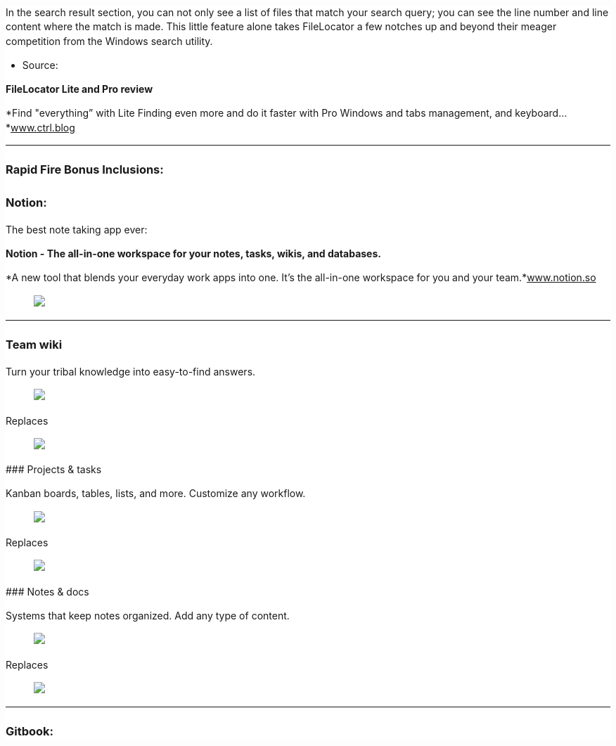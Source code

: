 In the search result section, you can not only see a list of files that match your search query; you can see the line number and line content where the match is made. This little feature alone takes FileLocator a few notches up and beyond their meager competition from the Windows search utility.

-   <span id="24ae">Source:</span>

**FileLocator Lite and Pro review**  

*Find "everything” with Lite Finding even more and do it faster with Pro Windows and tabs management, and keyboard…*www.ctrl.blog<a href="https://www.ctrl.blog/entry/review-filelocator.html" class="js-mixtapeImage mixtapeImage u-ignoreBlock"></a>

------------------------------------------------------------------------

### Rapid Fire Bonus Inclusions:

### Notion:

The best note taking app ever:

**Notion - The all-in-one workspace for your notes, tasks, wikis, and databases.**  

*A new tool that blends your everyday work apps into one. It’s the all-in-one workspace for you and your team.*www.notion.so<a href="https://www.notion.so/" class="js-mixtapeImage mixtapeImage u-ignoreBlock"></a>

<figure><img src="https://cdn-images-1.medium.com/max/1200/1*G_bpCx8Yq7r126TW2m2LeQ.png" class="graf-image" /></figure>

------------------------------------------------------------------------

### Team wiki

Turn your tribal knowledge into easy-to-find answers.

<figure><img src="https://cdn-images-1.medium.com/max/800/0*9JshGw_-PYqBgR8v.png" class="graf-image" /></figure>Replaces

<figure><img src="https://cdn-images-1.medium.com/max/800/0*mtnwrrjjAjMeJBMj.png" class="graf-image" /></figure>### Projects & tasks

Kanban boards, tables, lists, and more. Customize any workflow.

<figure><img src="https://cdn-images-1.medium.com/max/800/0*YPEZ1KxoWELQMgQB.png" class="graf-image" /></figure>Replaces

<figure><img src="https://cdn-images-1.medium.com/max/800/0*IzZ9PX3tbYpxTret.png" class="graf-image" /></figure>### Notes & docs

Systems that keep notes organized. Add any type of content.

<figure><img src="https://cdn-images-1.medium.com/max/800/0*JPygD4J1hN7xDapF.png" class="graf-image" /></figure>Replaces

<figure><img src="https://cdn-images-1.medium.com/max/800/0*Py87Kt8JyWW_dNyr.png" class="graf-image" /></figure>

------------------------------------------------------------------------

### Gitbook:
